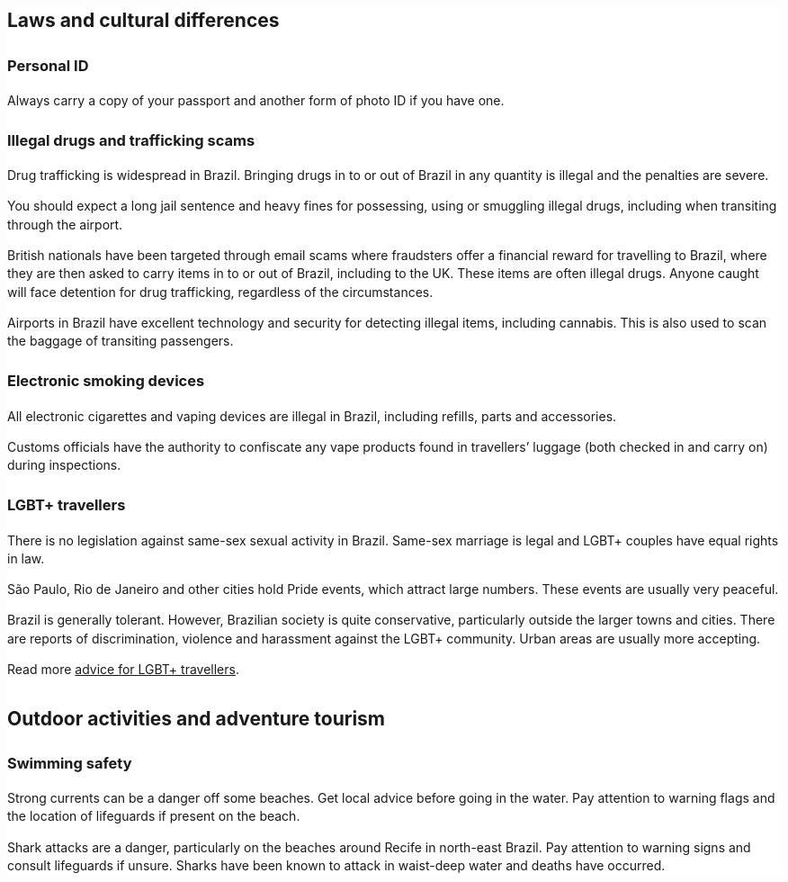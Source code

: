 ## Laws and cultural differences

### Personal ID

Always carry a copy of your passport and another form of photo ID if you have one.

### Illegal drugs and trafficking scams

Drug trafficking is widespread in Brazil. Bringing drugs in to or out of Brazil in any quantity is illegal and the penalties are severe.

You should expect a long jail sentence and heavy fines for possessing, using or smuggling illegal drugs, including when transiting through the airport.

British nationals have been targeted through email scams where fraudsters offer a financial reward for travelling to Brazil, where they are then asked to carry items in to or out of Brazil, including to the UK. These items are often illegal drugs. Anyone caught will face detention for drug trafficking, regardless of the circumstances.

Airports in Brazil have excellent technology and security for detecting illegal items, including cannabis. This is also used to scan the baggage of transiting passengers.

### Electronic smoking devices

All electronic cigarettes and vaping devices are illegal in Brazil, including refills, parts and accessories.

Customs officials have the authority to confiscate any vape products found in travellers’ luggage (both checked in and carry on) during inspections.

### LGBT+ travellers

There is no legislation against same-sex sexual activity in Brazil. Same-sex marriage is legal and LGBT+ couples have equal rights in law.

São Paulo, Rio de Janeiro and other cities hold Pride events, which attract large numbers. These events are usually very peaceful.

Brazil is generally tolerant. However, Brazilian society is quite conservative, particularly outside the larger towns and cities. There are reports of discrimination, violence and harassment against the LGBT+ community. Urban areas are usually more accepting.

Read more [advice for LGBT+ travellers](https://www.gov.uk/lesbian-gay-bisexual-and-transgender-foreign-travel-advice).

## Outdoor activities and adventure tourism

### Swimming safety

Strong currents can be a danger off some beaches. Get local advice before going in the water. Pay attention to warning flags and the location of lifeguards if present on the beach.

Shark attacks are a danger, particularly on the beaches around Recife in north-east Brazil. Pay attention to warning signs and consult lifeguards if unsure. Sharks have been known to attack in waist-deep water and deaths have occurred.
